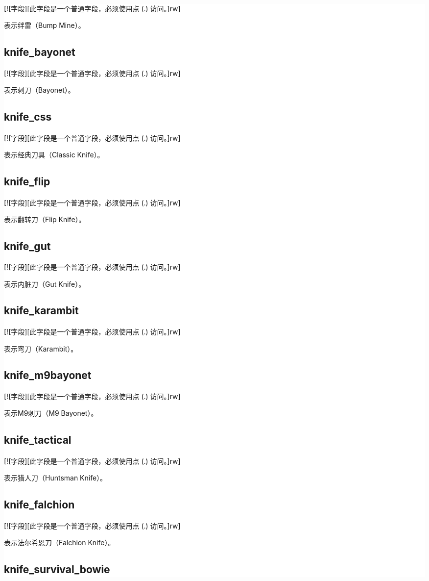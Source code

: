 [![字段][此字段是一个普通字段，必须使用点 (.) 访问。]rw]

表示绊雷（Bump Mine）。

## knife_bayonet

[![字段][此字段是一个普通字段，必须使用点 (.) 访问。]rw]

表示刺刀（Bayonet）。

## knife_css

[![字段][此字段是一个普通字段，必须使用点 (.) 访问。]rw]

表示经典刀具（Classic Knife）。

## knife_flip

[![字段][此字段是一个普通字段，必须使用点 (.) 访问。]rw]

表示翻转刀（Flip Knife）。

## knife_gut

[![字段][此字段是一个普通字段，必须使用点 (.) 访问。]rw]

表示内脏刀（Gut Knife）。

## knife_karambit

[![字段][此字段是一个普通字段，必须使用点 (.) 访问。]rw]

表示弯刀（Karambit）。

## knife_m9bayonet

[![字段][此字段是一个普通字段，必须使用点 (.) 访问。]rw]

表示M9刺刀（M9 Bayonet）。

## knife_tactical

[![字段][此字段是一个普通字段，必须使用点 (.) 访问。]rw]

表示猎人刀（Huntsman Knife）。

## knife_falchion

[![字段][此字段是一个普通字段，必须使用点 (.) 访问。]rw]

表示法尔希恩刀（Falchion Knife）。

## knife_survival_bowie
